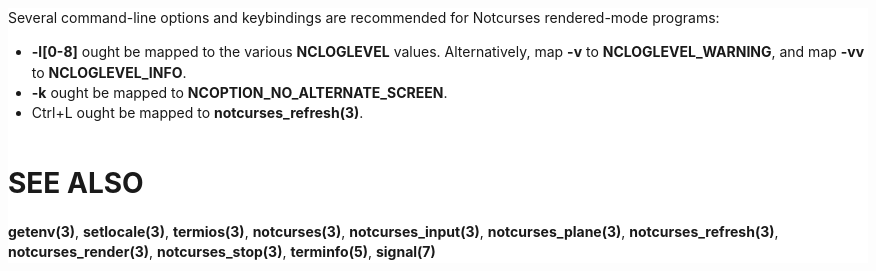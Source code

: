 Several command-line options and keybindings are recommended for Notcurses
rendered-mode programs:

* **-l[0-8]** ought be mapped to the various **NCLOGLEVEL** values.
  Alternatively, map **-v** to **NCLOGLEVEL_WARNING**, and map
  **-vv** to **NCLOGLEVEL_INFO**.
* **-k** ought be mapped to **NCOPTION_NO_ALTERNATE_SCREEN**.
* Ctrl+L ought be mapped to **notcurses_refresh(3)**.

# SEE ALSO

**getenv(3)**,
**setlocale(3)**,
**termios(3)**,
**notcurses(3)**,
**notcurses_input(3)**,
**notcurses_plane(3)**,
**notcurses_refresh(3)**,
**notcurses_render(3)**,
**notcurses_stop(3)**,
**terminfo(5)**,
**signal(7)**
